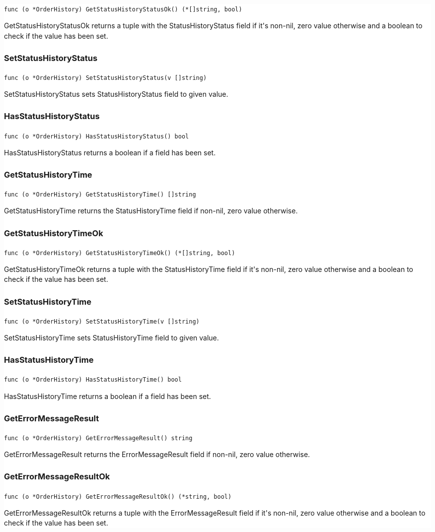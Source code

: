 `func (o *OrderHistory) GetStatusHistoryStatusOk() (*[]string, bool)`

GetStatusHistoryStatusOk returns a tuple with the StatusHistoryStatus field if it's non-nil, zero value otherwise
and a boolean to check if the value has been set.

### SetStatusHistoryStatus

`func (o *OrderHistory) SetStatusHistoryStatus(v []string)`

SetStatusHistoryStatus sets StatusHistoryStatus field to given value.

### HasStatusHistoryStatus

`func (o *OrderHistory) HasStatusHistoryStatus() bool`

HasStatusHistoryStatus returns a boolean if a field has been set.

### GetStatusHistoryTime

`func (o *OrderHistory) GetStatusHistoryTime() []string`

GetStatusHistoryTime returns the StatusHistoryTime field if non-nil, zero value otherwise.

### GetStatusHistoryTimeOk

`func (o *OrderHistory) GetStatusHistoryTimeOk() (*[]string, bool)`

GetStatusHistoryTimeOk returns a tuple with the StatusHistoryTime field if it's non-nil, zero value otherwise
and a boolean to check if the value has been set.

### SetStatusHistoryTime

`func (o *OrderHistory) SetStatusHistoryTime(v []string)`

SetStatusHistoryTime sets StatusHistoryTime field to given value.

### HasStatusHistoryTime

`func (o *OrderHistory) HasStatusHistoryTime() bool`

HasStatusHistoryTime returns a boolean if a field has been set.

### GetErrorMessageResult

`func (o *OrderHistory) GetErrorMessageResult() string`

GetErrorMessageResult returns the ErrorMessageResult field if non-nil, zero value otherwise.

### GetErrorMessageResultOk

`func (o *OrderHistory) GetErrorMessageResultOk() (*string, bool)`

GetErrorMessageResultOk returns a tuple with the ErrorMessageResult field if it's non-nil, zero value otherwise
and a boolean to check if the value has been set.
